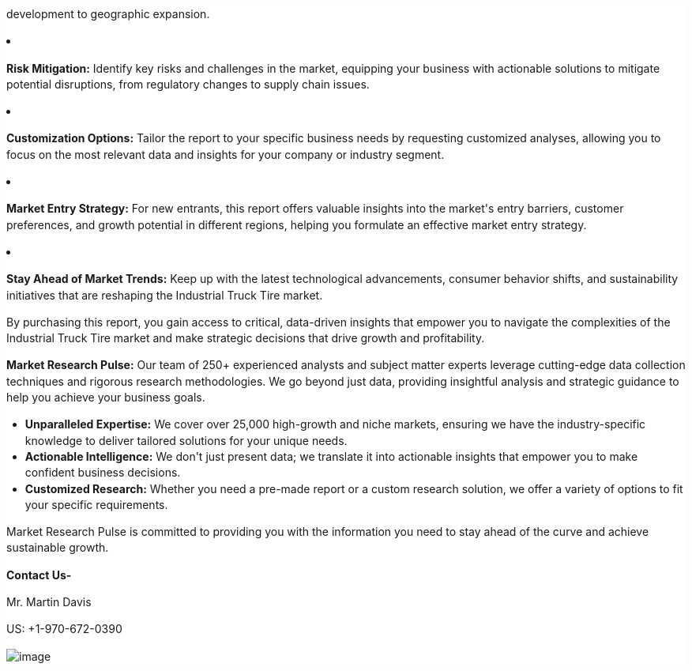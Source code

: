 development to geographic expansion.</p></li><li><p><strong>Risk Mitigation:</strong> Identify key risks and challenges in the market, equipping your business with actionable solutions to mitigate potential disruptions, from regulatory changes to supply chain issues.</p></li><li><p><strong>Customization Options:</strong> Tailor the report to your specific business needs by requesting customized analyses, allowing you to focus on the most relevant data and insights for your company or industry segment.</p></li><li><p><strong>Market Entry Strategy:</strong> For new entrants, this report offers valuable insights into the market's entry barriers, customer preferences, and growth potential in different regions, helping you formulate an effective market entry strategy.</p></li><li><p><strong>Stay Ahead of Market Trends:</strong> Keep up with the latest technological advancements, consumer behavior shifts, and sustainability initiatives that are reshaping the Industrial Truck Tire market.</p></li></ol><p>By purchasing this report, you gain access to critical, data-driven insights that empower you to navigate the complexities of the Industrial Truck Tire market and make strategic decisions that drive growth and profitability.</p><p><strong>Market Research Pulse:</strong>&nbsp;Our team of 250+ experienced analysts and subject matter experts leverage cutting-edge data collection techniques and rigorous research methodologies. We go beyond just data, providing insightful analysis and strategic guidance to help you achieve your business goals.</p><ul><li><strong>Unparalleled Expertise:</strong>&nbsp;We cover over 25,000 high-growth and niche markets, ensuring we have the industry-specific knowledge to deliver tailored solutions for your unique needs.</li><li><strong>Actionable Intelligence:</strong>&nbsp;We don't just present data; we translate it into actionable insights that empower you to make confident business decisions.</li><li><strong>Customized Research:</strong>&nbsp;Whether you need a pre-made report or a custom research solution, we offer a variety of options to fit your specific requirements.</li></ul><p>Market Research Pulse is committed to providing you with the information you need to stay ahead of the curve and achieve sustainable growth.</p><p><strong>Contact Us-</strong></p><p>Mr. Martin Davis</p><p>US: +1-970-672-0390</p>
![image](https://github.com/user-attachments/assets/84ef4385-0dba-46aa-8fe7-b57517c81282)
